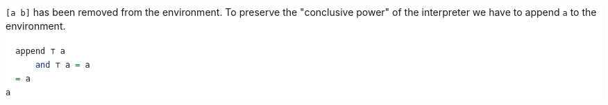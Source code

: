 `[a b]` has been removed from the environment.
To preserve the "conclusive power" of the interpreter
we have to append `a` to the environment.

~~~haskell
  append ⊤ a
      and ⊤ a = a
  = a
a
~~~

